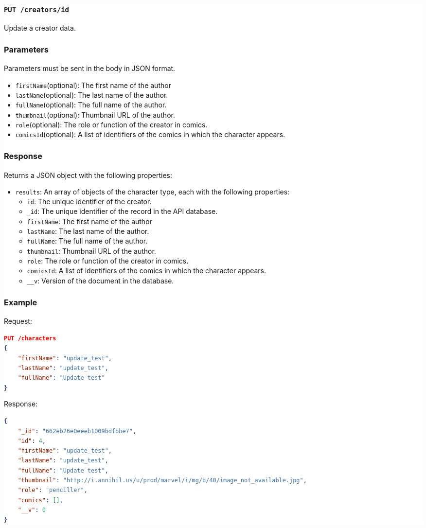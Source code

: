 ### `PUT /creators/id`

Update a creator data.

### Parameters

Parameters must be sent in the body in JSON format.

- `firstName`(optional): The first name of the author
- `lastName`(optional): The last name of the author.
- `fullName`(optional): The full name of the author.
- `thumbnail`(optional): Thumbnail URL of the author.
- `role`(optional): The role or function of the creator in comics.
- `comicsId`(optional): A list of identifiers of the comics in which the character appears.

### Response

Returns a JSON object with the following properties:

- `results`: An array of objects of the character type, each with the following properties:
    - `id`: The unique identifier of the creator.
    - `_id`: The unique identifier of the record in the API database.
    - `firstName`: The first name of the author
    - `lastName`: The last name of the author.
    - `fullName`: The full name of the author.
    - `thumbnail`: Thumbnail URL of the author.
    - `role`: The role or function of the creator in comics.
    - `comicsId`: A list of identifiers of the comics in which the character appears.
    - `__v`: Version of the document in the database.

### Example

Request:

```json
PUT /characters
{
	"firstName": "update_test",
	"lastName": "update_test",
	"fullName": "Update test"
}
```

Response:

```json
{
	"_id": "662eb26e0eeeb1009bdfbbe7",
	"id": 4,
	"firstName": "update_test",
	"lastName": "update_test",
	"fullName": "Update test",
	"thumbnail": "http://i.annihil.us/u/prod/marvel/i/mg/b/40/image_not_available.jpg",
	"role": "penciller",
	"comics": [],
	"__v": 0
}
```
